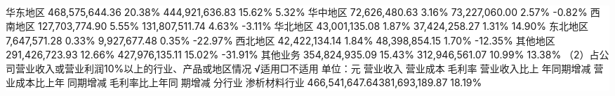 华东地区
468,575,644.36
20.38%
444,921,636.83
15.62%
5.32%
华中地区
72,626,480.63
3.16%
73,227,060.00
2.57%
-0.82%
西南地区
127,703,774.90
5.55%
131,807,511.74
4.63%
-3.11%
华北地区
43,001,135.08
1.87%
37,424,258.27
1.31%
14.90%
东北地区
7,647,571.28
0.33%
9,927,677.48
0.35%
-22.97%
西北地区
42,422,134.14
1.84%
48,398,854.15
1.70%
-12.35%
其他地区
291,426,723.93
12.66%
427,976,135.11
15.02%
-31.91%
其他业务
354,824,935.09
15.43%
312,946,561.07
10.99%
13.38%
（2）占公司营业收入或营业利润10%以上的行业、产品或地区情况
√适用□不适用
单位：元
营业收入
营业成本
毛利率
营业收入比上
年同期增减
营业成本比上年
同期增减
毛利率比上年同
期增减
分行业
渗析材料行业
466,541,647.64381,693,189.87
18.19%